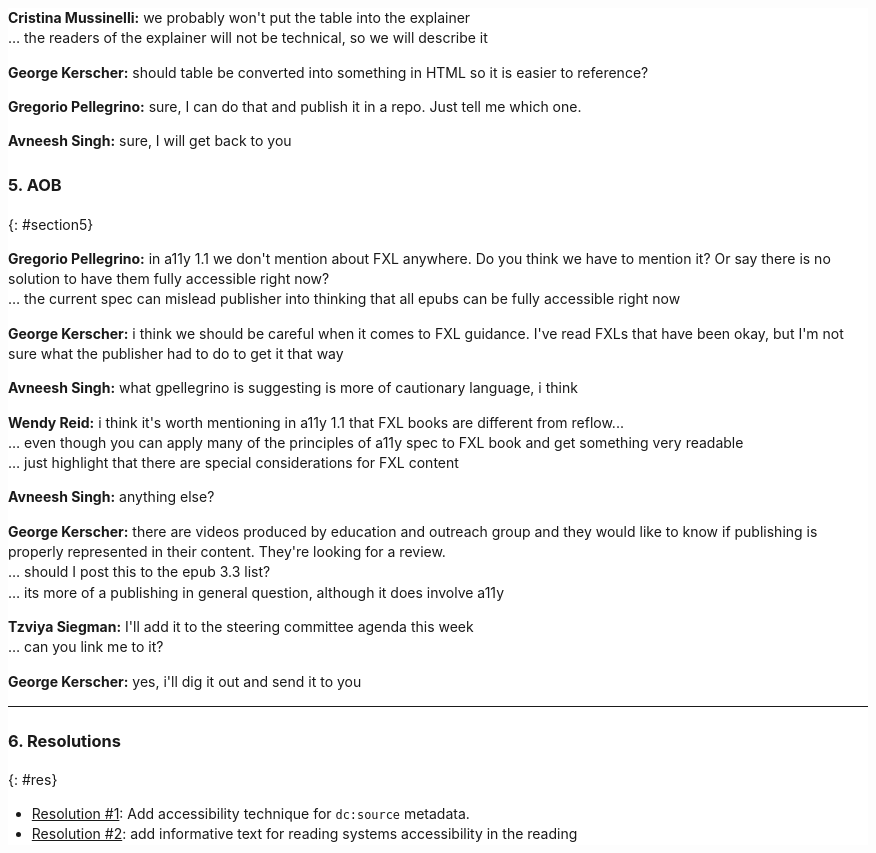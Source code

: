 **Cristina Mussinelli:** we probably won't put the table into the explainer  
… the readers of the explainer will not be technical, so we will describe it  

**George Kerscher:** should table be converted into something in HTML so it is easier to reference?  

**Gregorio Pellegrino:** sure, I can do that and publish it in a repo. Just tell me which one.  

**Avneesh Singh:** sure, I will get back to you  

### 5. AOB
{: #section5}

**Gregorio Pellegrino:** in a11y 1.1 we don't mention about FXL anywhere. Do you think we have to mention it? Or say there is no solution to have them fully accessible right now?  
… the current spec can mislead publisher into thinking that all epubs can be fully accessible right now  

**George Kerscher:** i think we should be careful when it comes to FXL guidance. I've read FXLs that have been okay, but I'm not sure what the publisher had to do to get it that way  

**Avneesh Singh:** what gpellegrino is suggesting is more of cautionary language, i think  

**Wendy Reid:** i think it's worth mentioning in a11y 1.1 that FXL books are different from reflow...  
… even though you can apply many of the principles of a11y spec to FXL book and get something very readable  
… just highlight that there are special considerations for FXL content  

**Avneesh Singh:** anything else?  

**George Kerscher:** there are videos produced by education and outreach group and they would like to know if publishing is properly represented in their content. They're looking for a review.  
… should I post this to the epub 3.3 list?  
… its more of a publishing in general question, although it does involve a11y  

**Tzviya Siegman:** I'll add it to the steering committee agenda this week  
… can you link me to it?  

**George Kerscher:** yes, i'll dig it out and send it to you  

---


### 6. Resolutions
{: #res}

* [Resolution #1](#resolution1): Add accessibility technique for `dc:source` metadata.
* [Resolution #2](#resolution2): add informative text for reading systems accessibility in the reading
